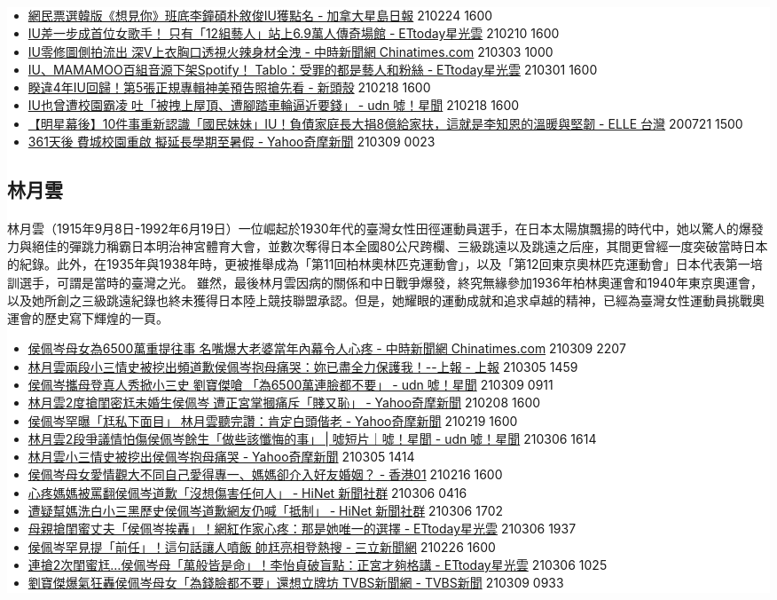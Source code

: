 - [網民票選韓版《想見你》班底李鐘碩朴敘俊IU獲點名 - 加拿大星島日報](https://www.singtao.ca/4788862/2021-02-24/post-%E7%B6%B2%E6%B0%91%E7%A5%A8%E9%81%B8%E9%9F%93%E7%89%88%E3%80%8A%E6%83%B3%E8%A6%8B%E4%BD%A0%E3%80%8B%E7%8F%AD%E5%BA%95-%E6%9D%8E%E9%90%98%E7%A2%A9%E6%9C%B4%E6%95%98%E4%BF%8Aiu%E7%8D%B2%E9%BB%9E/ "網民票選韓版《想見你》班底李鐘碩朴敘俊IU獲點名 - 加拿大星島日報") 210224 1600
- [IU差一步成首位女歌手！ 只有「12組藝人」站上6.9萬人傳奇場館 - ETtoday星光雲](https://star.ettoday.net/news/1900220 "IU差一步成首位女歌手！ 只有「12組藝人」站上6.9萬人傳奇場館 - ETtoday星光雲") 210210 1600
- [IU零修圖側拍流出 深V上衣胸口透視火辣身材全洩 - 中時新聞網 Chinatimes.com](https://www.chinatimes.com/fashion/20210303000017-263903 "IU零修圖側拍流出 深V上衣胸口透視火辣身材全洩 - 中時新聞網 Chinatimes.com") 210303 1000
- [IU、MAMAMOO百組音源下架Spotify！ Tablo：受罪的都是藝人和粉絲 - ETtoday星光雲](https://star.ettoday.net/news/1928625 "IU、MAMAMOO百組音源下架Spotify！ Tablo：受罪的都是藝人和粉絲 - ETtoday星光雲") 210301 1600
- [睽違4年IU回歸！第5張正規專輯神美預告照搶先看 - 新頭殼](https://newtalk.tw/news/view/2021-02-18/538089 "睽違4年IU回歸！第5張正規專輯神美預告照搶先看 - 新頭殼") 210218 1600
- [IU也曾遭校園霸凌 吐「被拽上屋頂、遭腳踏車輪逼近要錢」 - udn 噓！星聞](https://stars.udn.com/star/story/10089/5258701 "IU也曾遭校園霸凌 吐「被拽上屋頂、遭腳踏車輪逼近要錢」 - udn 噓！星聞") 210218 1600
- [【明星幕後】10件事重新認識「國民妹妹」IU！負債家庭長大捐8億給家扶，這就是李知恩的溫暖與堅韌 - ELLE 台灣](https://www.elle.com/tw/entertainment/voice/g32848129/celebrity-iu-story/ "【明星幕後】10件事重新認識「國民妹妹」IU！負債家庭長大捐8億給家扶，這就是李知恩的溫暖與堅韌 - ELLE 台灣") 200721 1500
- [361天後 費城校園重啟 擬延長學期至暑假 - Yahoo奇摩新聞](https://tw.news.yahoo.com/361%E5%A4%A9%E5%BE%8C-%E8%B2%BB%E5%9F%8E%E6%A0%A1%E5%9C%92%E9%87%8D%E5%95%9F-%E6%93%AC%E5%BB%B6%E9%95%B7%E5%AD%B8%E6%9C%9F%E8%87%B3%E6%9A%91%E5%81%87-160757873.html "361天後 費城校園重啟 擬延長學期至暑假 - Yahoo奇摩新聞") 210309 0023

## 林月雲

林月雲（1915年9月8日-1992年6月19日）一位崛起於1930年代的臺灣女性田徑運動員選手，在日本太陽旗飄揚的時代中，她以驚人的爆發力與絕佳的彈跳力稱霸日本明治神宮體育大會，並數次奪得日本全國80公尺跨欄、三級跳遠以及跳遠之后座，其間更曾經一度突破當時日本的紀錄。此外，在1935年與1938年時，更被推舉成為「第11回柏林奧林匹克運動會」，以及「第12回東京奧林匹克運動會」日本代表第一培訓選手，可謂是當時的臺灣之光。
雖然，最後林月雲因病的關係和中日戰爭爆發，終究無緣參加1936年柏林奧運會和1940年東京奧運會，以及她所創之三級跳遠紀錄也終未獲得日本陸上競技聯盟承認。但是，她耀眼的運動成就和追求卓越的精神，已經為臺灣女性運動員挑戰奧運會的歷史寫下輝煌的一頁。
- [侯佩岑母女為6500萬重提往事 名嘴爆大老婆當年內幕令人心疼 - 中時新聞網 Chinatimes.com](https://www.chinatimes.com/realtimenews/20210309006664-260404 "侯佩岑母女為6500萬重提往事 名嘴爆大老婆當年內幕令人心疼 - 中時新聞網 Chinatimes.com") 210309 2207
- [林月雲兩段小三情史被挖出頻道歉侯佩岑抱母痛哭：妳已盡全力保護我！--上報 - 上報](https://www.upmedia.mg/news_info.php?SerialNo=107861 "林月雲兩段小三情史被挖出頻道歉侯佩岑抱母痛哭：妳已盡全力保護我！--上報 - 上報") 210305 1459
- [侯佩岑攜母登真人秀掀小三史 劉寶傑嗆 「為6500萬連臉都不要」 - udn 噓！星聞](https://stars.udn.com/star/story/10091/5304319 "侯佩岑攜母登真人秀掀小三史 劉寶傑嗆 「為6500萬連臉都不要」 - udn 噓！星聞") 210309 0911
- [林月雲2度搶閨密尪未婚生侯佩岑 遭正宮掌摑痛斥「賤又恥」 - Yahoo奇摩新聞](https://tw.news.yahoo.com/%E6%9E%97%E6%9C%88%E9%9B%B22%E5%BA%A6%E6%90%B6%E9%96%A8%E5%AF%86%E5%B0%AA%E6%9C%AA%E5%A9%9A%E7%94%9F%E4%BE%AF%E4%BD%A9%E5%B2%91-%E9%81%AD%E6%AD%A3%E5%AE%AE%E6%8E%8C%E6%91%91%E7%97%9B%E6%96%A5-%E8%B3%A4%E5%8F%88%E6%81%A5-223101877.html "林月雲2度搶閨密尪未婚生侯佩岑 遭正宮掌摑痛斥「賤又恥」 - Yahoo奇摩新聞") 210208 1600
- [侯佩岑罕曝「尪私下面目」 林月雲聽完讚：肯定白頭偕老 - Yahoo奇摩新聞](https://tw.news.yahoo.com/%E4%BE%AF%E4%BD%A9%E5%B2%91%E7%BD%95%E6%9B%9D-%E8%80%81%E5%85%AC%E7%A7%81%E4%B8%8B%E9%9D%A2-%E6%9E%97%E6%9C%88%E9%9B%B2%E8%81%BD%E5%AE%8C%E8%AE%9A-%E8%82%AF%E5%AE%9A%E7%99%BD%E9%A0%AD%E5%81%95%E8%80%81-005441565.html "侯佩岑罕曝「尪私下面目」 林月雲聽完讚：肯定白頭偕老 - Yahoo奇摩新聞") 210219 1600
- [林月雲2段爭議情怕傷侯佩岑餘生「做些該懺悔的事」 | 噓短片｜噓！星聞 - udn 噓！星聞](https://stars.udn.com/video/play/1022/1200851 "林月雲2段爭議情怕傷侯佩岑餘生「做些該懺悔的事」 | 噓短片｜噓！星聞 - udn 噓！星聞") 210306 1614
- [林月雲小三情史被挖出侯佩岑抱母痛哭 - Yahoo奇摩新聞](https://tw.tv.yahoo.com/news-video/%E6%9E%97%E6%9C%88%E9%9B%B2%E5%B0%8F%E4%B8%89%E6%83%85%E5%8F%B2%E8%A2%AB%E6%8C%96%E5%87%BA-%E4%BE%AF%E4%BD%A9%E5%B2%91%E6%8A%B1%E6%AF%8D%E7%97%9B%E5%93%AD-060450917.html "林月雲小三情史被挖出侯佩岑抱母痛哭 - Yahoo奇摩新聞") 210305 1414
- [侯佩岑母女愛情觀大不同自己愛得專一、媽媽卻介入好友婚姻？ - 香港01](https://www.hk01.com/%E8%AB%87%E6%83%85%E8%AA%AA%E6%80%A7/586381/%E4%BE%AF%E4%BD%A9%E5%B2%91%E6%AF%8D%E5%A5%B3%E6%84%9B%E6%83%85%E8%A7%80%E5%A4%A7%E4%B8%8D%E5%90%8C-%E8%87%AA%E5%B7%B1%E6%84%9B%E5%BE%97%E5%B0%88%E4%B8%80-%E5%AA%BD%E5%AA%BD%E5%8D%BB%E4%BB%8B%E5%85%A5%E5%A5%BD%E5%8F%8B%E5%A9%9A%E5%A7%BB "侯佩岑母女愛情觀大不同自己愛得專一、媽媽卻介入好友婚姻？ - 香港01") 210216 1600
- [心疼媽媽被罵翻侯佩岑道歉「沒想傷害任何人」 - HiNet 新聞社群](https://times.hinet.net/news/23245915 "心疼媽媽被罵翻侯佩岑道歉「沒想傷害任何人」 - HiNet 新聞社群") 210306 0416
- [遭疑幫媽洗白小三黑歷史侯佩岑道歉網友仍喊「抵制」 - HiNet 新聞社群](https://times.hinet.net/news/23246511 "遭疑幫媽洗白小三黑歷史侯佩岑道歉網友仍喊「抵制」 - HiNet 新聞社群") 210306 1702
- [母親搶閨蜜丈夫「侯佩岑挨轟」！網紅作家心疼：那是她唯一的選擇 - ETtoday星光雲](https://www.ettoday.net/news/20210306/1932591.htm?redirect=1 "母親搶閨蜜丈夫「侯佩岑挨轟」！網紅作家心疼：那是她唯一的選擇 - ETtoday星光雲") 210306 1937
- [侯佩岑罕見提「前任」！這句話讓人噴飯 帥尪亮相登熱搜 - 三立新聞網](https://star.setn.com/news/902422 "侯佩岑罕見提「前任」！這句話讓人噴飯 帥尪亮相登熱搜 - 三立新聞網") 210226 1600
- [連搶2次閨蜜尪…侯佩岑母「萬般皆是命」！李怡貞破盲點：正宮才夠格講 - ETtoday星光雲](https://star.ettoday.net/news/1932264?from=amp_newslist "連搶2次閨蜜尪…侯佩岑母「萬般皆是命」！李怡貞破盲點：正宮才夠格講 - ETtoday星光雲") 210306 1025
- [劉寶傑爆氣狂轟侯佩岑母女「為錢臉都不要」還想立牌坊 TVBS新聞網 - TVBS新聞](https://news.tvbs.com.tw/world/1474323 "劉寶傑爆氣狂轟侯佩岑母女「為錢臉都不要」還想立牌坊 TVBS新聞網 - TVBS新聞") 210309 0933